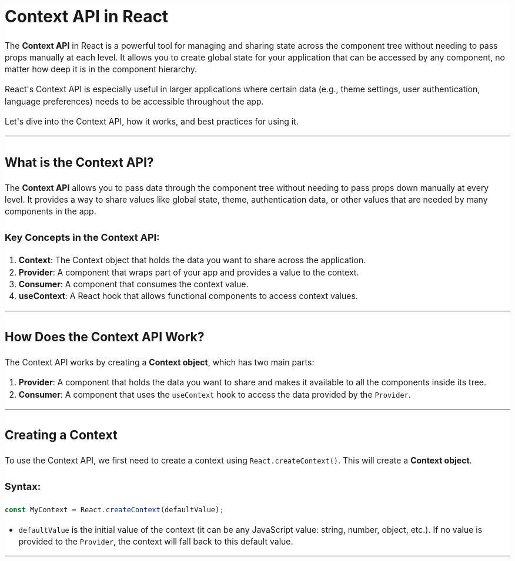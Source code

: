 # **Context API in React**

The **Context API** in React is a powerful tool for managing and sharing state across the component tree without needing to pass props manually at each level. It allows you to create global state for your application that can be accessed by any component, no matter how deep it is in the component hierarchy.

React's Context API is especially useful in larger applications where certain data (e.g., theme settings, user authentication, language preferences) needs to be accessible throughout the app.

Let's dive into the Context API, how it works, and best practices for using it.

---

## **What is the Context API?**

The **Context API** allows you to pass data through the component tree without needing to pass props down manually at every level. It provides a way to share values like global state, theme, authentication data, or other values that are needed by many components in the app.

### **Key Concepts in the Context API:**

1. **Context**: The Context object that holds the data you want to share across the application.
2. **Provider**: A component that wraps part of your app and provides a value to the context.
3. **Consumer**: A component that consumes the context value.
4. **useContext**: A React hook that allows functional components to access context values.

---

## **How Does the Context API Work?**

The Context API works by creating a **Context object**, which has two main parts:

1. **Provider**: A component that holds the data you want to share and makes it available to all the components inside its tree.
2. **Consumer**: A component that uses the `useContext` hook to access the data provided by the `Provider`.

---

## **Creating a Context**

To use the Context API, we first need to create a context using `React.createContext()`. This will create a **Context object**.

### **Syntax:**

```jsx
const MyContext = React.createContext(defaultValue);
```

* `defaultValue` is the initial value of the context (it can be any JavaScript value: string, number, object, etc.). If no value is provided to the `Provider`, the context will fall back to this default value.

---